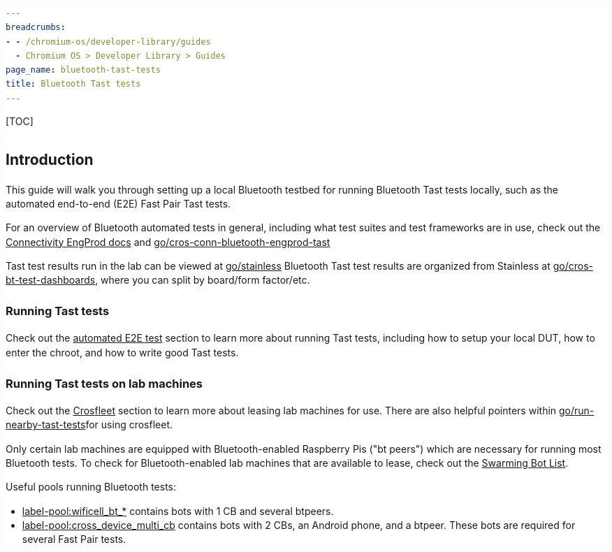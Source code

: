 ```yaml
---
breadcrumbs:
- - /chromium-os/developer-library/guides
  - Chromium OS > Developer Library > Guides
page_name: bluetooth-tast-tests
title: Bluetooth Tast tests
---
```


[TOC]

## Introduction

This guide will walk you through setting up a local Bluetooth testbed for
running Bluetooth Tast tests locally, such as the automated end-to-end (E2E)
Fast Pair Tast tests.

For an overview of Bluetooth automated tests in general, including what test
suites and test frameworks are in use, check out the
[Connectivity EngProd docs](http://g3doc/company/teams/chrome/ops/chromeos/engprod/connectivity/bluetooth/automated_tests_and_lab)
and [go/cros-conn-bluetooth-engprod-tast](http://goto.google.com/cros-conn-bluetooth-engprod-tast)

Tast test results run in the lab can be viewed at [go/stainless](http://goto.google.com/stainless) Bluetooth Tast
test results are organized from Stainless at [go/cros-bt-test-dashboards](http://goto.google.com/cros-bt-test-dashboards), where
you can split by board/form factor/etc.

### Running Tast tests

Check out the [automated E2E test](e2e_tests.md) section to learn more about
running Tast tests, including how to setup your local DUT, how to enter the
chroot, and how to write good Tast tests.

### Running Tast tests on lab machines

Check out the [Crosfleet](crosfleet.md) section to learn more about leasing lab
machines for use. There are also helpful pointers within
[go/run-nearby-tast-tests](http://goto.google.com/run-nearby-tast-tests)for using crosfleet.

Only certain lab machines are equipped with Bluetooth-enabled Raspberry Pis ("bt
peers") which are necessary for running most Bluetooth tests. To check for
Bluetooth-enabled lab machines that are available to lease, check out the
[Swarming Bot List](https://chromeos-swarming.appspot.com/botlist?c=id&c=task&c=dut_state&c=label-model&c=label-pool&c=os&c=status&d=asc&f=label-pool%3Awificell_bt_mtbf&k=label-pool&s=label-model).

Useful pools running Bluetooth tests:

-   [label-pool:wificell_bt_*](https://chromeos-swarming.appspot.com/botlist?c=id&c=task&c=dut_state&c=label-model&c=label-pool&c=os&c=status&d=asc&f=label-pool%3Awificell_bt_mtbf&k=label-pool&s=label-model)
    contains bots with 1 CB and several btpeers.
-   [label-pool:cross_device_multi_cb](https://chromeos-swarming.appspot.com/botlist?c=id&c=task&c=dut_state&c=label-model&c=label-pool&c=os&c=status&d=asc&f=label-pool%3Across_device_multi_cb&k=label-pool&s=label-model)
    contains bots with 2 CBs, an Android phone, and a btpeer. These bots are
    required for several Fast Pair tests.

